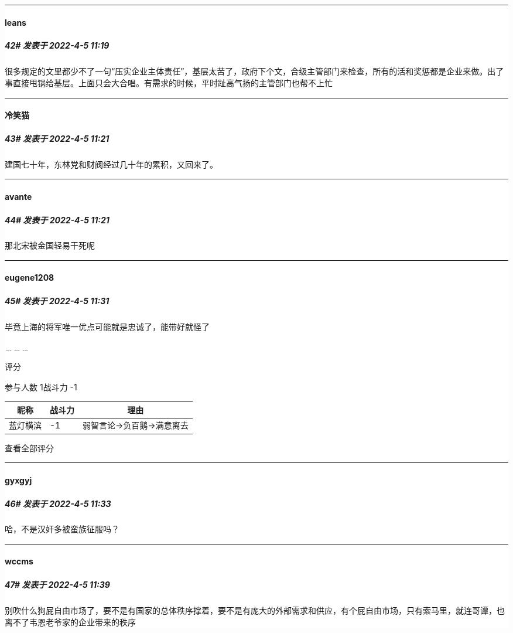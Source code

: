 *****

####  leans  
##### 42#       发表于 2022-4-5 11:19

很多规定的文里都少不了一句“压实企业主体责任”，基层太苦了，政府下个文，合级主管部门来检查，所有的活和奖惩都是企业来做。出了事直接甩锅给基层。上面只会大合唱。有需求的时候，平时趾高气扬的主管部门也帮不上忙

*****

####  冷笑猫  
##### 43#       发表于 2022-4-5 11:21

建国七十年，东林党和财阀经过几十年的累积，又回来了。

*****

####  avante  
##### 44#       发表于 2022-4-5 11:21

那北宋被金国轻易干死呢

*****

####  eugene1208  
##### 45#       发表于 2022-4-5 11:31

毕竟上海的将军唯一优点可能就是忠诚了，能带好就怪了

﹍﹍﹍

评分

 参与人数 1战斗力 -1

|昵称|战斗力|理由|
|----|---|---|
| 蓝灯横滨|-1|弱智言论→负百鹅→满意离去|

查看全部评分

*****

####  gyxgyj  
##### 46#       发表于 2022-4-5 11:33

哈，不是汉奸多被蛮族征服吗？

*****

####  wccms  
##### 47#       发表于 2022-4-5 11:39

别吹什么狗屁自由市场了，要不是有国家的总体秩序撑着，要不是有庞大的外部需求和供应，有个屁自由市场，只有索马里，就连哥谭，也离不了韦恩老爷家的企业带来的秩序

